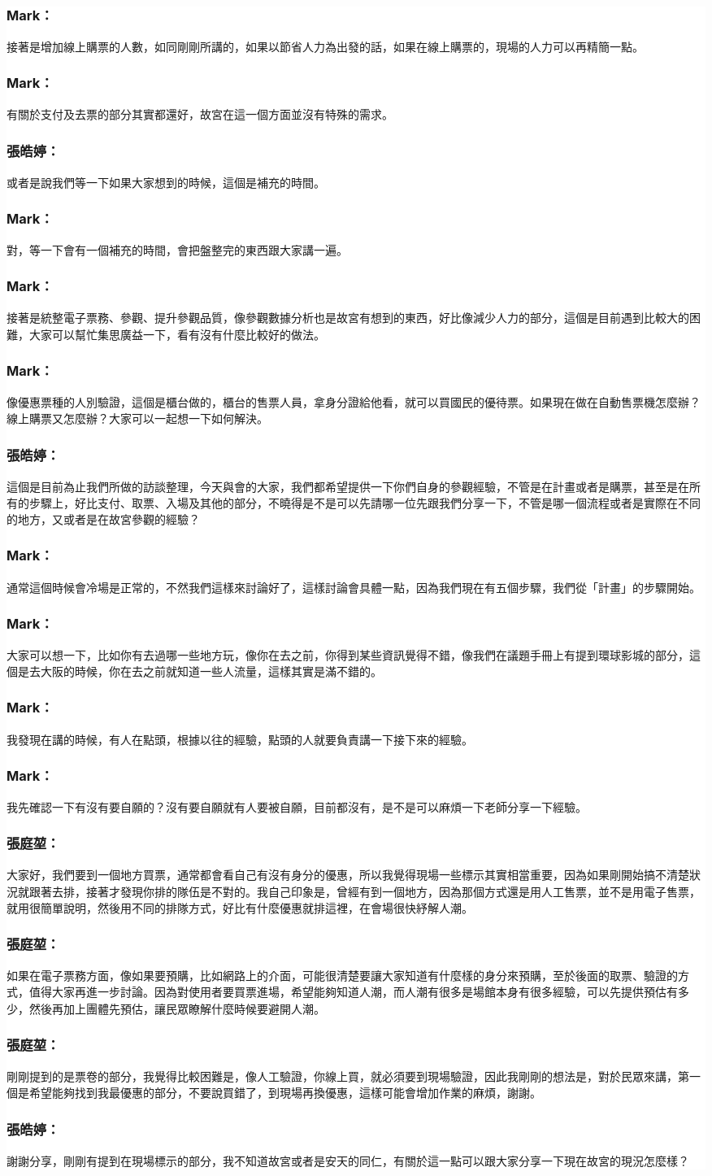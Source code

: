 ### Mark：
接著是增加線上購票的人數，如同剛剛所講的，如果以節省人力為出發的話，如果在線上購票的，現場的人力可以再精簡一點。

### Mark：
有關於支付及去票的部分其實都還好，故宮在這一個方面並沒有特殊的需求。

### 張皓婷：
或者是說我們等一下如果大家想到的時候，這個是補充的時間。

### Mark：
對，等一下會有一個補充的時間，會把盤整完的東西跟大家講一遍。

### Mark：
接著是統整電子票務、參觀、提升參觀品質，像參觀數據分析也是故宮有想到的東西，好比像減少人力的部分，這個是目前遇到比較大的困難，大家可以幫忙集思廣益一下，看有沒有什麼比較好的做法。

### Mark：
像優惠票種的人別驗證，這個是櫃台做的，櫃台的售票人員，拿身分證給他看，就可以買國民的優待票。如果現在做在自動售票機怎麼辦？線上購票又怎麼辦？大家可以一起想一下如何解決。

### 張皓婷：
這個是目前為止我們所做的訪談整理，今天與會的大家，我們都希望提供一下你們自身的參觀經驗，不管是在計畫或者是購票，甚至是在所有的步驟上，好比支付、取票、入場及其他的部分，不曉得是不是可以先請哪一位先跟我們分享一下，不管是哪一個流程或者是實際在不同的地方，又或者是在故宮參觀的經驗？

### Mark：
通常這個時候會冷場是正常的，不然我們這樣來討論好了，這樣討論會具體一點，因為我們現在有五個步驟，我們從「計畫」的步驟開始。

### Mark：
大家可以想一下，比如你有去過哪一些地方玩，像你在去之前，你得到某些資訊覺得不錯，像我們在議題手冊上有提到環球影城的部分，這個是去大阪的時候，你在去之前就知道一些人流量，這樣其實是滿不錯的。

### Mark：
我發現在講的時候，有人在點頭，根據以往的經驗，點頭的人就要負責講一下接下來的經驗。

### Mark：
我先確認一下有沒有要自願的？沒有要自願就有人要被自願，目前都沒有，是不是可以麻煩一下老師分享一下經驗。

### 張庭堃：
大家好，我們要到一個地方買票，通常都會看自己有沒有身分的優惠，所以我覺得現場一些標示其實相當重要，因為如果剛開始搞不清楚狀況就跟著去排，接著才發現你排的隊伍是不對的。我自己印象是，曾經有到一個地方，因為那個方式還是用人工售票，並不是用電子售票，就用很簡單說明，然後用不同的排隊方式，好比有什麼優惠就排這裡，在會場很快紓解人潮。

### 張庭堃：
如果在電子票務方面，像如果要預購，比如網路上的介面，可能很清楚要讓大家知道有什麼樣的身分來預購，至於後面的取票、驗證的方式，值得大家再進一步討論。因為對使用者要買票進場，希望能夠知道人潮，而人潮有很多是場館本身有很多經驗，可以先提供預估有多少，然後再加上團體先預估，讓民眾瞭解什麼時候要避開人潮。

### 張庭堃：
剛剛提到的是票卷的部分，我覺得比較困難是，像人工驗證，你線上買，就必須要到現場驗證，因此我剛剛的想法是，對於民眾來講，第一個是希望能夠找到我最優惠的部分，不要說買錯了，到現場再換優惠，這樣可能會增加作業的麻煩，謝謝。

### 張皓婷：
謝謝分享，剛剛有提到在現場標示的部分，我不知道故宮或者是安天的同仁，有關於這一點可以跟大家分享一下現在故宮的現況怎麼樣？
